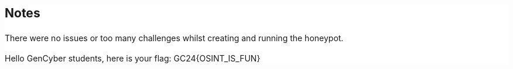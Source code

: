 

## Notes

There were no issues or too many challenges whilst creating and running the honeypot.
 
Hello GenCyber students, here is your flag: GC24{OSINT_IS_FUN}


